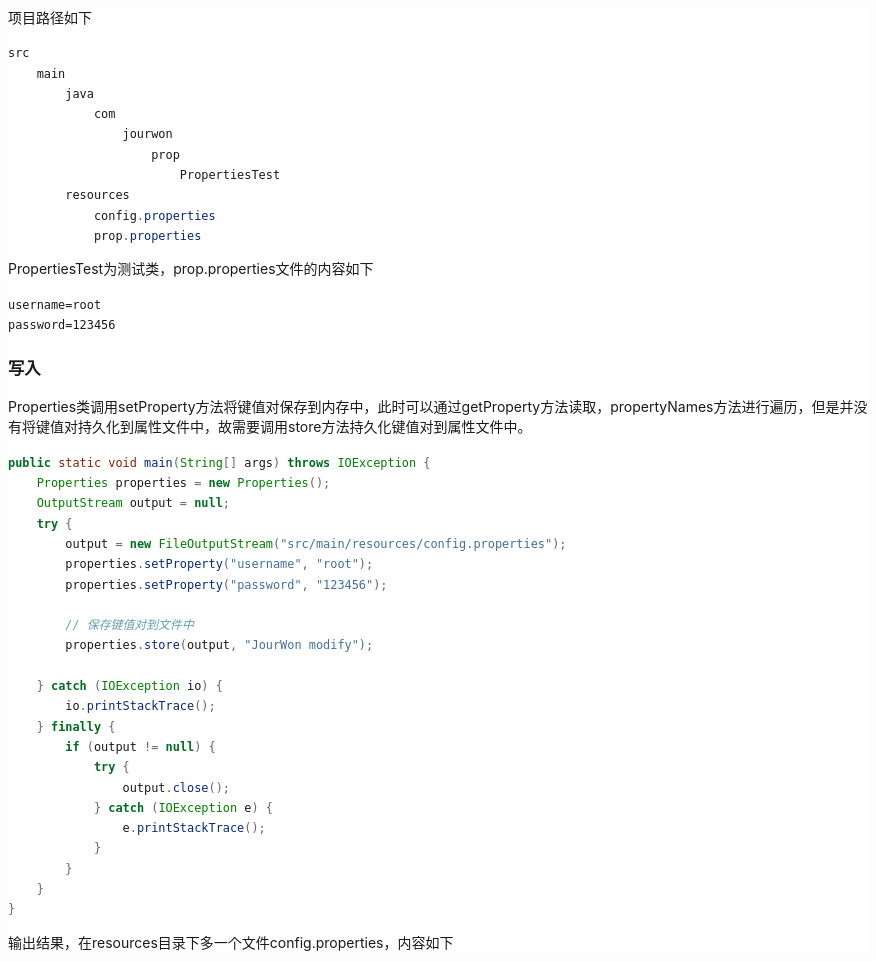 项目路径如下

```java
src
	main
		java
			com
				jourwon
					prop
						PropertiesTest
		resources
			config.properties
			prop.properties
```

PropertiesTest为测试类，prop.properties文件的内容如下

```properties
username=root
password=123456
```



### 写入

Properties类调用setProperty方法将键值对保存到内存中，此时可以通过getProperty方法读取，propertyNames方法进行遍历，但是并没有将键值对持久化到属性文件中，故需要调用store方法持久化键值对到属性文件中。

```java
public static void main(String[] args) throws IOException {
    Properties properties = new Properties();
    OutputStream output = null;
    try {
        output = new FileOutputStream("src/main/resources/config.properties");
        properties.setProperty("username", "root");
        properties.setProperty("password", "123456");

        // 保存键值对到文件中
        properties.store(output, "JourWon modify");

    } catch (IOException io) {
        io.printStackTrace();
    } finally {
        if (output != null) {
            try {
                output.close();
            } catch (IOException e) {
                e.printStackTrace();
            }
        }
    }
}
```

输出结果，在resources目录下多一个文件config.properties，内容如下
